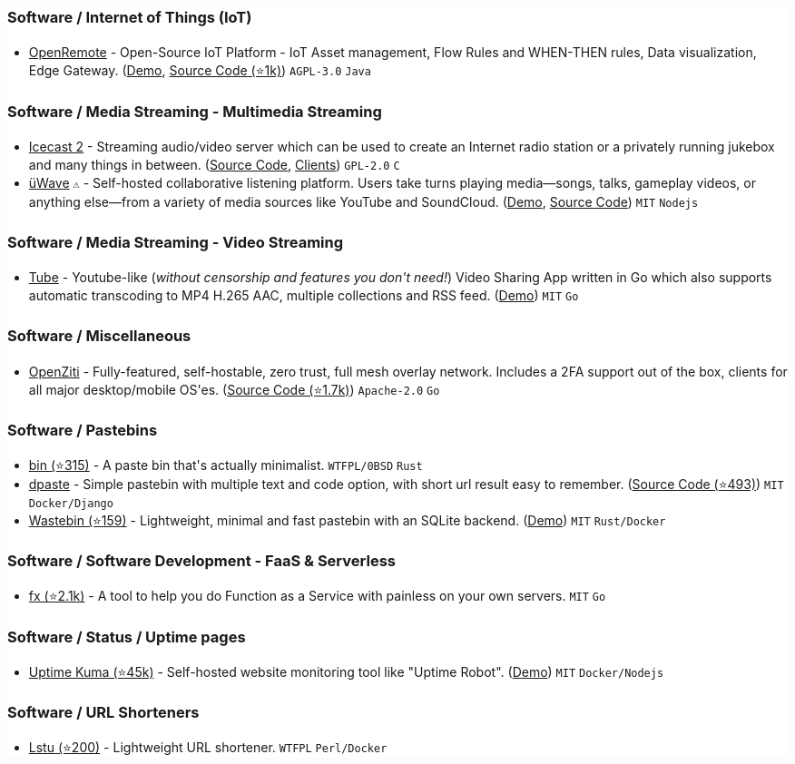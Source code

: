 ### Software / Internet of Things (IoT)

*   [OpenRemote](https://openremote.io) - Open-Source IoT Platform - IoT Asset management, Flow Rules and WHEN-THEN rules, Data visualization, Edge Gateway. ([Demo](https://demo.openremote.io/), [Source Code (⭐1k)](https://github.com/openremote/openremote)) `AGPL-3.0` `Java`

### Software / Media Streaming - Multimedia Streaming

*   [Icecast 2](https://icecast.org) - Streaming audio/video server which can be used to create an Internet radio station or a privately running jukebox and many things in between. ([Source Code](https://gitlab.xiph.org/xiph/icecast-server), [Clients](https://icecast.org/apps/)) `GPL-2.0` `C`
*   [üWave](https://u-wave.net/) `⚠` - Self-hosted collaborative listening platform. Users take turns playing media—songs, talks, gameplay videos, or anything else—from a variety of media sources like YouTube and SoundCloud. ([Demo](https://wlk.yt/), [Source Code](https://github.com/u-wave)) `MIT` `Nodejs`

### Software / Media Streaming - Video Streaming

*   [Tube](https://git.mills.io/prologic/tube) - Youtube-like (*without censorship and features you don't need!*) Video Sharing App written in Go which also supports automatic transcoding to MP4 H.265 AAC, multiple collections and RSS feed. ([Demo](https://tube.mills.io)) `MIT` `Go`

### Software / Miscellaneous

*   [OpenZiti](https://openziti.github.io/) - Fully-featured, self-hostable, zero trust, full mesh overlay network. Includes a 2FA support out of the box, clients for all major desktop/mobile OS'es. ([Source Code (⭐1.7k)](https://github.com/openziti/ziti)) `Apache-2.0` `Go`

### Software / Pastebins

*   [bin (⭐315)](https://github.com/w4/bin) - A paste bin that's actually minimalist. `WTFPL/0BSD` `Rust`
*   [dpaste](https://dpaste.org/) - Simple pastebin with multiple text and code option, with short url result easy to remember. ([Source Code (⭐493)](https://github.com/DarrenOfficial/dpaste)) `MIT` `Docker/Django`
*   [Wastebin (⭐159)](https://github.com/matze/wastebin) - Lightweight, minimal and fast pastebin with an SQLite backend. ([Demo](https://bin.bloerg.net)) `MIT` `Rust/Docker`

### Software / Software Development - FaaS & Serverless

*   [fx (⭐2.1k)](https://github.com/metrue/fx) - A tool to help you do Function as a Service with painless on your own servers. `MIT` `Go`

### Software / Status / Uptime pages

*   [Uptime Kuma (⭐45k)](https://github.com/louislam/uptime-kuma) - Self-hosted website monitoring tool like "Uptime Robot". ([Demo](https://demo.kuma.pet)) `MIT` `Docker/Nodejs`

### Software / URL Shorteners

*   [Lstu (⭐200)](https://github.com/ldidry/lstu) - Lightweight URL shortener. `WTFPL` `Perl/Docker`
